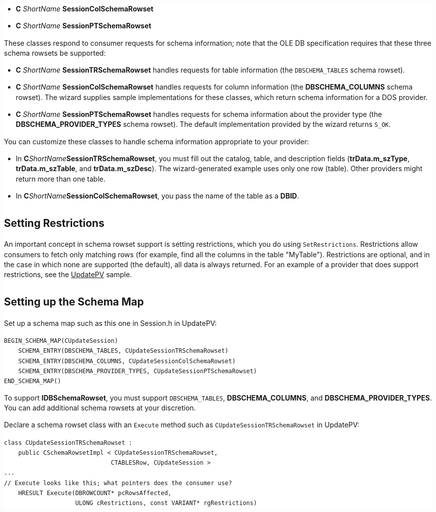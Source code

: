 -   **C** *ShortName* **SessionColSchemaRowset**  
  
-   **C** *ShortName* **SessionPTSchemaRowset**  
  
 These classes respond to consumer requests for schema information; note that the OLE DB specification requires that these three schema rowsets be supported:  
  
-   **C** *ShortName* **SessionTRSchemaRowset** handles requests for table information (the `DBSCHEMA_TABLES` schema rowset).  
  
-   **C** *ShortName* **SessionColSchemaRowset** handles requests for column information (the **DBSCHEMA_COLUMNS** schema rowset). The wizard supplies sample implementations for these classes, which return schema information for a DOS provider.  
  
-   **C** *ShortName* **SessionPTSchemaRowset** handles requests for schema information about the provider type (the **DBSCHEMA_PROVIDER_TYPES** schema rowset). The default implementation provided by the wizard returns `S_OK`.  
  
 You can customize these classes to handle schema information appropriate to your provider:  
  
-   In **C***ShortName***SessionTRSchemaRowset**, you must fill out the catalog, table, and description fields (**trData.m_szType**, **trData.m_szTable**, and **trData.m_szDesc**). The wizard-generated example uses only one row (table). Other providers might return more than one table.  
  
-   In **C***ShortName***SessionColSchemaRowset**, you pass the name of the table as a **DBID**.  
  
## Setting Restrictions  
 An important concept in schema rowset support is setting restrictions, which you do using `SetRestrictions`. Restrictions allow consumers to fetch only matching rows (for example, find all the columns in the table "MyTable"). Restrictions are optional, and in the case in which none are supported (the default), all data is always returned. For an example of a provider that does support restrictions, see the [UpdatePV](http://msdn.microsoft.com/en-us/c8bed873-223c-4a7d-af55-f90138c6f38f) sample.  
  
## Setting up the Schema Map  
 Set up a schema map such as this one in Session.h in UpdatePV:  
  
```  
BEGIN_SCHEMA_MAP(CUpdateSession)  
    SCHEMA_ENTRY(DBSCHEMA_TABLES, CUpdateSessionTRSchemaRowset)  
    SCHEMA_ENTRY(DBSCHEMA_COLUMNS, CUpdateSessionColSchemaRowset)  
    SCHEMA_ENTRY(DBSCHEMA_PROVIDER_TYPES, CUpdateSessionPTSchemaRowset)  
END_SCHEMA_MAP()  
```  
  
 To support **IDBSchemaRowset**, you must support `DBSCHEMA_TABLES`, **DBSCHEMA_COLUMNS**, and **DBSCHEMA_PROVIDER_TYPES**. You can add additional schema rowsets at your discretion.  
  
 Declare a schema rowset class with an `Execute` method such as `CUpdateSessionTRSchemaRowset` in UpdatePV:  
  
```  
class CUpdateSessionTRSchemaRowset :   
    public CSchemaRowsetImpl < CUpdateSessionTRSchemaRowset,   
                              CTABLESRow, CUpdateSession >  
...  
// Execute looks like this; what pointers does the consumer use?  
    HRESULT Execute(DBROWCOUNT* pcRowsAffected,   
                    ULONG cRestrictions, const VARIANT* rgRestrictions)  
```  
  